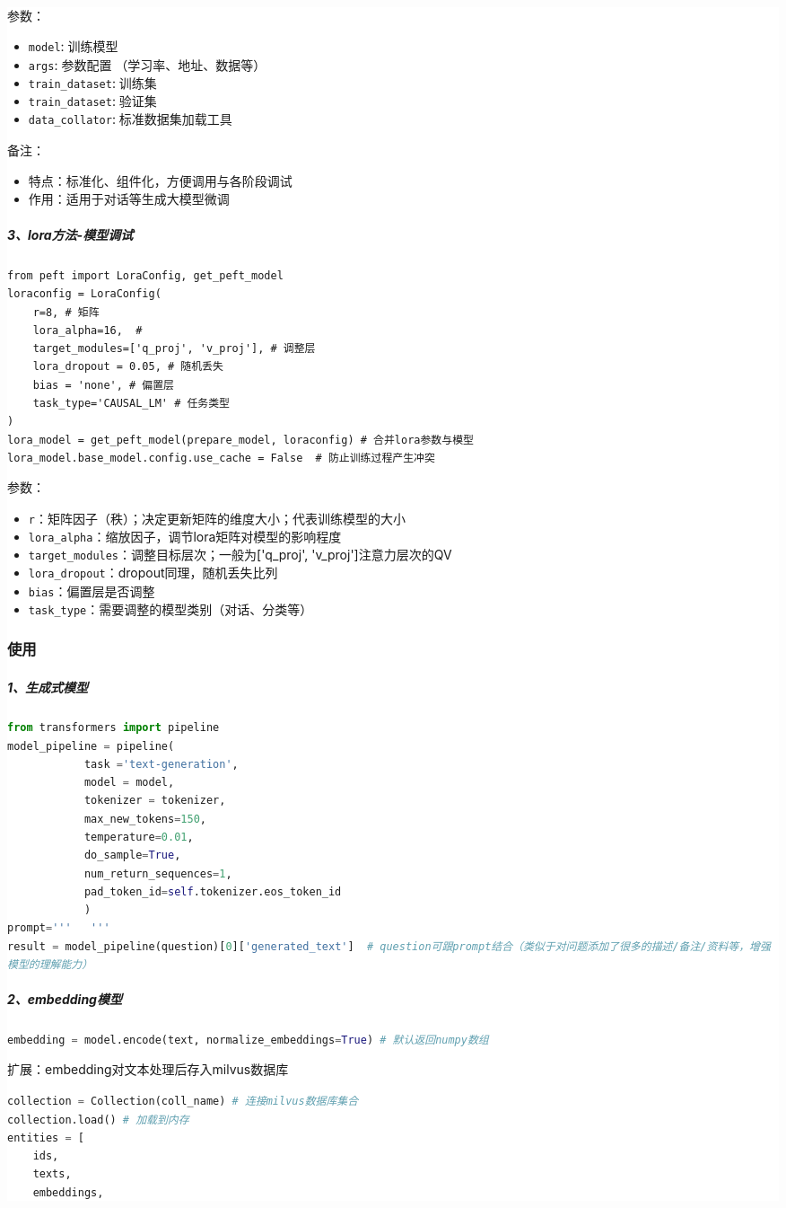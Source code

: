 ```python
```
参数：
- ```model```: 训练模型
- ```args```: 参数配置 （学习率、地址、数据等）
- ```train_dataset```: 训练集
- ```train_dataset```: 验证集
- ```data_collator```: 标准数据集加载工具

备注：
- 特点：标准化、组件化，方便调用与各阶段调试
- 作用：适用于对话等生成大模型微调

##### 3、lora方法-模型调试
```ptyhon 
from peft import LoraConfig, get_peft_model
loraconfig = LoraConfig(
    r=8, # 矩阵
    lora_alpha=16,  #
    target_modules=['q_proj', 'v_proj'], # 调整层
    lora_dropout = 0.05, # 随机丢失
    bias = 'none', # 偏置层
    task_type='CAUSAL_LM' # 任务类型 
)
lora_model = get_peft_model(prepare_model, loraconfig) # 合并lora参数与模型 
lora_model.base_model.config.use_cache = False  # 防止训练过程产生冲突
```
参数：
- ```r```：矩阵因子（秩）；决定更新矩阵的维度大小；代表训练模型的大小
- ```lora_alpha```：缩放因子，调节lora矩阵对模型的影响程度
- ```target_modules```：调整目标层次；一般为['q_proj', 'v_proj']注意力层次的QV
- ```lora_dropout```：dropout同理，随机丢失比列
- ```bias```：偏置层是否调整
- ```task_type```：需要调整的模型类别（对话、分类等）

### 使用
##### 1、生成式模型
```python
from transformers import pipeline
model_pipeline = pipeline(
            task ='text-generation',
            model = model,
            tokenizer = tokenizer,
            max_new_tokens=150,
            temperature=0.01,
            do_sample=True,
            num_return_sequences=1,
            pad_token_id=self.tokenizer.eos_token_id
            )
prompt='''   '''
result = model_pipeline(question)[0]['generated_text']  # question可跟prompt结合（类似于对问题添加了很多的描述/备注/资料等，增强模型的理解能力）
```
##### 2、embedding模型
```python
embedding = model.encode(text, normalize_embeddings=True) # 默认返回numpy数组
```
扩展：embedding对文本处理后存入milvus数据库
```python
collection = Collection(coll_name) # 连接milvus数据库集合
collection.load() # 加载到内存
entities = [
    ids,
    texts,
    embeddings,
```